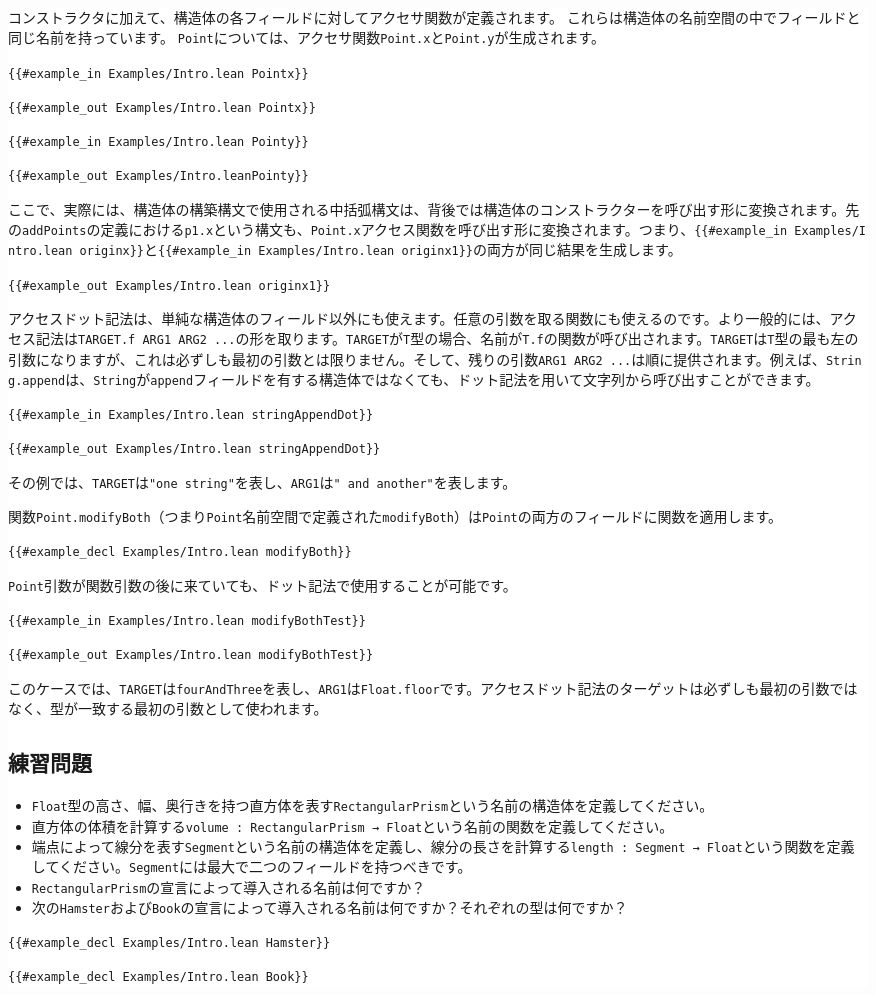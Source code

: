 コンストラクタに加えて、構造体の各フィールドに対してアクセサ関数が定義されます。
これらは構造体の名前空間の中でフィールドと同じ名前を持っています。
`Point`については、アクセサ関数`Point.x`と`Point.y`が生成されます。
```lean
{{#example_in Examples/Intro.lean Pointx}}
```
```output info
{{#example_out Examples/Intro.lean Pointx}}
```

```lean
{{#example_in Examples/Intro.lean Pointy}}
```
```output info
{{#example_out Examples/Intro.leanPointy}}
```

ここで、実際には、構造体の構築構文で使用される中括弧構文は、背後では構造体のコンストラクターを呼び出す形に変換されます。先の`addPoints`の定義における`p1.x`という構文も、`Point.x`アクセス関数を呼び出す形に変換されます。つまり、`{{#example_in Examples/Intro.lean originx}}`と`{{#example_in Examples/Intro.lean originx1}}`の両方が同じ結果を生成します。
```output info
{{#example_out Examples/Intro.lean originx1}}
```

アクセスドット記法は、単純な構造体のフィールド以外にも使えます。任意の引数を取る関数にも使えるのです。より一般的には、アクセス記法は`TARGET.f ARG1 ARG2 ...`の形を取ります。`TARGET`が`T`型の場合、名前が`T.f`の関数が呼び出されます。`TARGET`は`T`型の最も左の引数になりますが、これは必ずしも最初の引数とは限りません。そして、残りの引数`ARG1 ARG2 ...`は順に提供されます。例えば、`String.append`は、`String`が`append`フィールドを有する構造体ではなくても、ドット記法を用いて文字列から呼び出すことができます。
```lean
{{#example_in Examples/Intro.lean stringAppendDot}}
```
```output info
{{#example_out Examples/Intro.lean stringAppendDot}}
```
その例では、`TARGET`は`"one string"`を表し、`ARG1`は`" and another"`を表します。

関数`Point.modifyBoth`（つまり`Point`名前空間で定義された`modifyBoth`）は`Point`の両方のフィールドに関数を適用します。
```lean
{{#example_decl Examples/Intro.lean modifyBoth}}
```
`Point`引数が関数引数の後に来ていても、ドット記法で使用することが可能です。
```lean
{{#example_in Examples/Intro.lean modifyBothTest}}
```
```output info
{{#example_out Examples/Intro.lean modifyBothTest}}
```
このケースでは、`TARGET`は`fourAndThree`を表し、`ARG1`は`Float.floor`です。アクセスドット記法のターゲットは必ずしも最初の引数ではなく、型が一致する最初の引数として使われます。

## 練習問題

 * `Float`型の高さ、幅、奥行きを持つ直方体を表す`RectangularPrism`という名前の構造体を定義してください。
 * 直方体の体積を計算する`volume : RectangularPrism → Float`という名前の関数を定義してください。
 * 端点によって線分を表す`Segment`という名前の構造体を定義し、線分の長さを計算する`length : Segment → Float`という関数を定義してください。`Segment`には最大で二つのフィールドを持つべきです。
 * `RectangularPrism`の宣言によって導入される名前は何ですか？
 * 次の`Hamster`および`Book`の宣言によって導入される名前は何ですか？それぞれの型は何ですか？

```lean
{{#example_decl Examples/Intro.lean Hamster}}
```

```lean
{{#example_decl Examples/Intro.lean Book}}
```